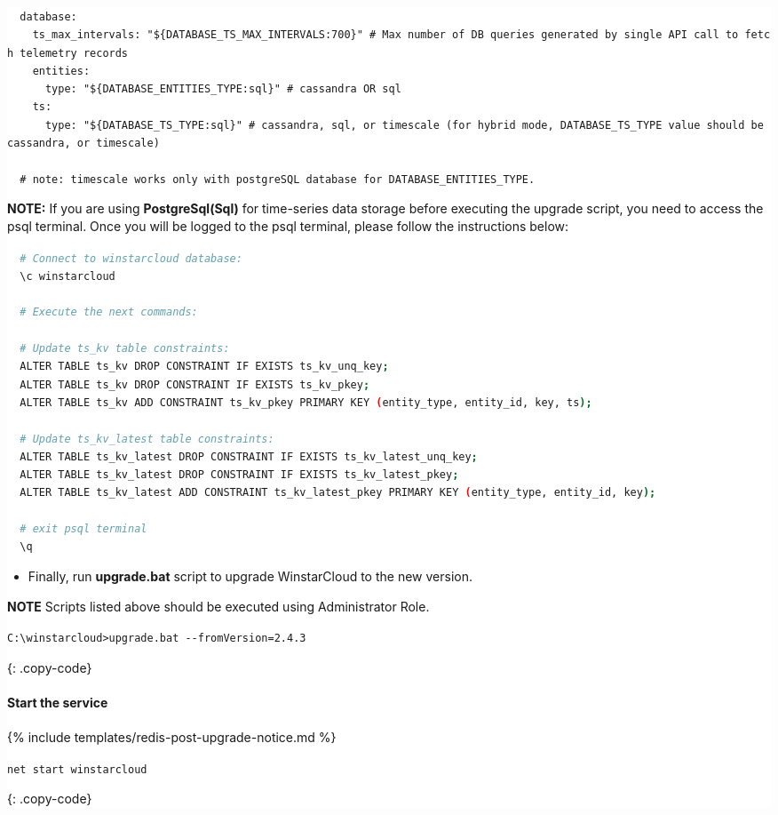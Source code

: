 ```
  database:
    ts_max_intervals: "${DATABASE_TS_MAX_INTERVALS:700}" # Max number of DB queries generated by single API call to fetch telemetry records
    entities:
      type: "${DATABASE_ENTITIES_TYPE:sql}" # cassandra OR sql
    ts:
      type: "${DATABASE_TS_TYPE:sql}" # cassandra, sql, or timescale (for hybrid mode, DATABASE_TS_TYPE value should be cassandra, or timescale)
  
  # note: timescale works only with postgreSQL database for DATABASE_ENTITIES_TYPE.
```       

**NOTE:** If you are using **PostgreSql(Sql)** for time-series data storage before executing the upgrade script, you need to access the psql terminal. Once you will be logged to the psql terminal, please follow the instructions below:

```bash
  # Connect to winstarcloud database:
  \c winstarcloud
  
  # Execute the next commands:
  
  # Update ts_kv table constraints:
  ALTER TABLE ts_kv DROP CONSTRAINT IF EXISTS ts_kv_unq_key;
  ALTER TABLE ts_kv DROP CONSTRAINT IF EXISTS ts_kv_pkey;
  ALTER TABLE ts_kv ADD CONSTRAINT ts_kv_pkey PRIMARY KEY (entity_type, entity_id, key, ts);
  
  # Update ts_kv_latest table constraints:
  ALTER TABLE ts_kv_latest DROP CONSTRAINT IF EXISTS ts_kv_latest_unq_key;
  ALTER TABLE ts_kv_latest DROP CONSTRAINT IF EXISTS ts_kv_latest_pkey;
  ALTER TABLE ts_kv_latest ADD CONSTRAINT ts_kv_latest_pkey PRIMARY KEY (entity_type, entity_id, key);
  
  # exit psql terminal 
  \q
```

* Finally, run **upgrade.bat** script to upgrade WinstarCloud to the new version.

**NOTE** Scripts listed above should be executed using Administrator Role.

```text
C:\winstarcloud>upgrade.bat --fromVersion=2.4.3
```
{: .copy-code}

#### Start the service

{% include templates/redis-post-upgrade-notice.md %}

```text
net start winstarcloud
```
{: .copy-code}
